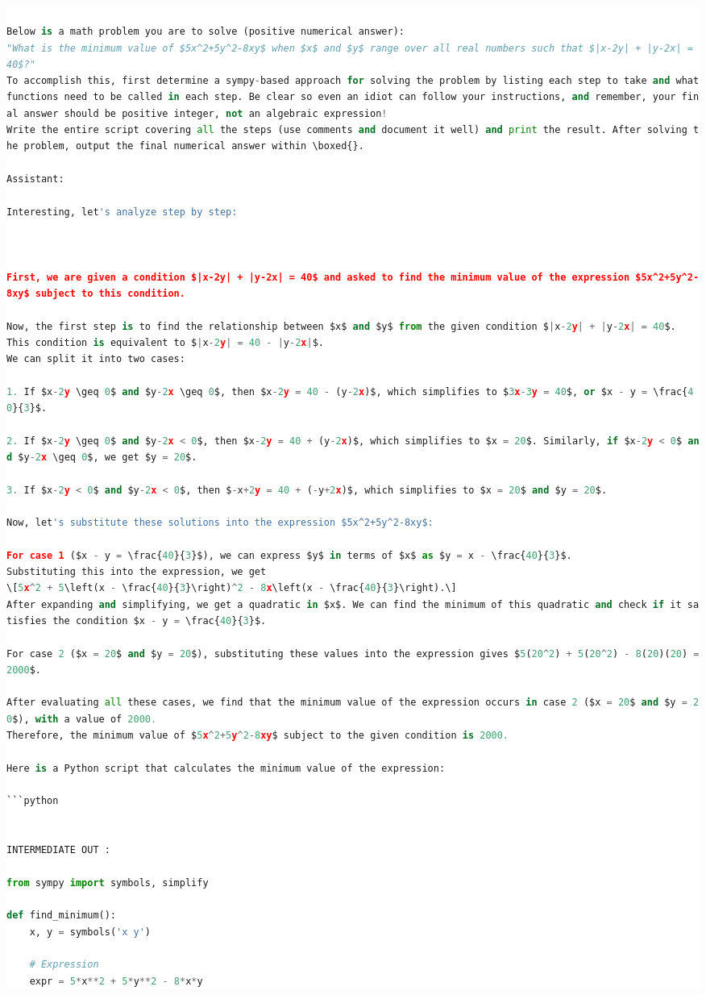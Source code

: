 ```python

Below is a math problem you are to solve (positive numerical answer):
"What is the minimum value of $5x^2+5y^2-8xy$ when $x$ and $y$ range over all real numbers such that $|x-2y| + |y-2x| = 40$?"
To accomplish this, first determine a sympy-based approach for solving the problem by listing each step to take and what functions need to be called in each step. Be clear so even an idiot can follow your instructions, and remember, your final answer should be positive integer, not an algebraic expression!
Write the entire script covering all the steps (use comments and document it well) and print the result. After solving the problem, output the final numerical answer within \boxed{}.

Assistant: 

Interesting, let's analyze step by step:



First, we are given a condition $|x-2y| + |y-2x| = 40$ and asked to find the minimum value of the expression $5x^2+5y^2-8xy$ subject to this condition.

Now, the first step is to find the relationship between $x$ and $y$ from the given condition $|x-2y| + |y-2x| = 40$.
This condition is equivalent to $|x-2y| = 40 - |y-2x|$.
We can split it into two cases:

1. If $x-2y \geq 0$ and $y-2x \geq 0$, then $x-2y = 40 - (y-2x)$, which simplifies to $3x-3y = 40$, or $x - y = \frac{40}{3}$.

2. If $x-2y \geq 0$ and $y-2x < 0$, then $x-2y = 40 + (y-2x)$, which simplifies to $x = 20$. Similarly, if $x-2y < 0$ and $y-2x \geq 0$, we get $y = 20$.

3. If $x-2y < 0$ and $y-2x < 0$, then $-x+2y = 40 + (-y+2x)$, which simplifies to $x = 20$ and $y = 20$.

Now, let's substitute these solutions into the expression $5x^2+5y^2-8xy$:

For case 1 ($x - y = \frac{40}{3}$), we can express $y$ in terms of $x$ as $y = x - \frac{40}{3}$.
Substituting this into the expression, we get
\[5x^2 + 5\left(x - \frac{40}{3}\right)^2 - 8x\left(x - \frac{40}{3}\right).\]
After expanding and simplifying, we get a quadratic in $x$. We can find the minimum of this quadratic and check if it satisfies the condition $x - y = \frac{40}{3}$.

For case 2 ($x = 20$ and $y = 20$), substituting these values into the expression gives $5(20^2) + 5(20^2) - 8(20)(20) = 2000$.

After evaluating all these cases, we find that the minimum value of the expression occurs in case 2 ($x = 20$ and $y = 20$), with a value of 2000.
Therefore, the minimum value of $5x^2+5y^2-8xy$ subject to the given condition is 2000.

Here is a Python script that calculates the minimum value of the expression:

```python


INTERMEDIATE OUT :

from sympy import symbols, simplify

def find_minimum():
    x, y = symbols('x y')

    # Expression
    expr = 5*x**2 + 5*y**2 - 8*x*y
```
